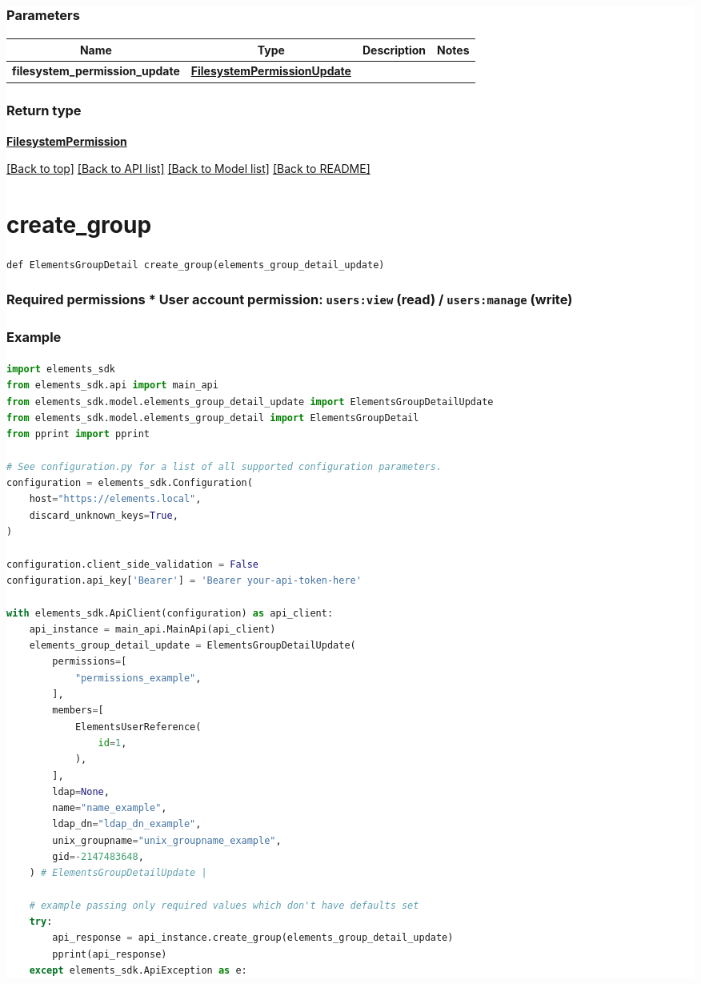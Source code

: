 
### Parameters

Name | Type | Description  | Notes
------------- | ------------- | ------------- | -------------
 **filesystem_permission_update** | [**FilesystemPermissionUpdate**](FilesystemPermissionUpdate.md)|  |

### Return type

[**FilesystemPermission**](FilesystemPermission.md)

[[Back to top]](#) [[Back to API list]](../README.md#api-endpoints) [[Back to Model list]](../README.md#models) [[Back to README]](../README.md)

# **create_group**
    def ElementsGroupDetail create_group(elements_group_detail_update)



### Required permissions    * User account permission: `users:view` (read) / `users:manage` (write) 

### Example


```python
import elements_sdk
from elements_sdk.api import main_api
from elements_sdk.model.elements_group_detail_update import ElementsGroupDetailUpdate
from elements_sdk.model.elements_group_detail import ElementsGroupDetail
from pprint import pprint

# See configuration.py for a list of all supported configuration parameters.
configuration = elements_sdk.Configuration(
    host="https://elements.local",
    discard_unknown_keys=True,
)

configuration.client_side_validation = False
configuration.api_key['Bearer'] = 'Bearer your-api-token-here'

with elements_sdk.ApiClient(configuration) as api_client:
    api_instance = main_api.MainApi(api_client)
    elements_group_detail_update = ElementsGroupDetailUpdate(
        permissions=[
            "permissions_example",
        ],
        members=[
            ElementsUserReference(
                id=1,
            ),
        ],
        ldap=None,
        name="name_example",
        ldap_dn="ldap_dn_example",
        unix_groupname="unix_groupname_example",
        gid=-2147483648,
    ) # ElementsGroupDetailUpdate | 

    # example passing only required values which don't have defaults set
    try:
        api_response = api_instance.create_group(elements_group_detail_update)
        pprint(api_response)
    except elements_sdk.ApiException as e:
```